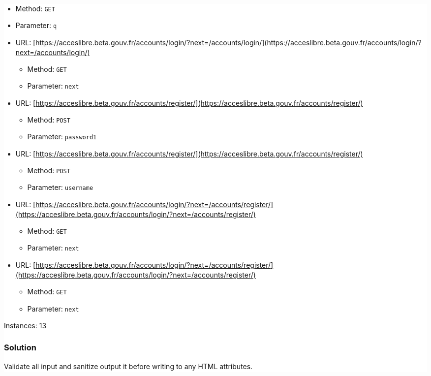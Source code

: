   * Method: `GET`
  
  
  * Parameter: `q`
  
  
  
  
* URL: [https://acceslibre.beta.gouv.fr/accounts/login/?next=/accounts/login/](https://acceslibre.beta.gouv.fr/accounts/login/?next=/accounts/login/)
  
  
  * Method: `GET`
  
  
  * Parameter: `next`
  
  
  
  
* URL: [https://acceslibre.beta.gouv.fr/accounts/register/](https://acceslibre.beta.gouv.fr/accounts/register/)
  
  
  * Method: `POST`
  
  
  * Parameter: `password1`
  
  
  
  
* URL: [https://acceslibre.beta.gouv.fr/accounts/register/](https://acceslibre.beta.gouv.fr/accounts/register/)
  
  
  * Method: `POST`
  
  
  * Parameter: `username`
  
  
  
  
* URL: [https://acceslibre.beta.gouv.fr/accounts/login/?next=/accounts/register/](https://acceslibre.beta.gouv.fr/accounts/login/?next=/accounts/register/)
  
  
  * Method: `GET`
  
  
  * Parameter: `next`
  
  
  
  
* URL: [https://acceslibre.beta.gouv.fr/accounts/login/?next=/accounts/register/](https://acceslibre.beta.gouv.fr/accounts/login/?next=/accounts/register/)
  
  
  * Method: `GET`
  
  
  * Parameter: `next`
  
  
  
  
Instances: 13
  
### Solution
<p>Validate all input and sanitize output it before writing to any HTML attributes.</p>
  